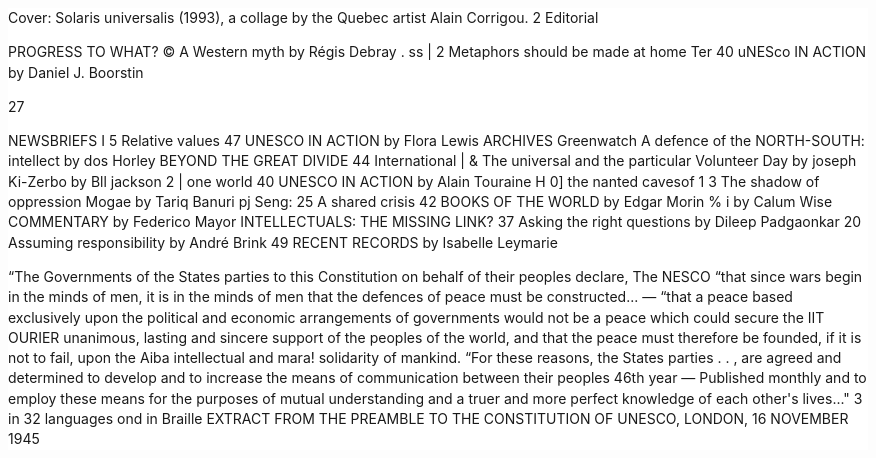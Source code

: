 Cover: 
Solaris universalis (1993), a collage by 
the Quebec artist Alain Corrigou. 
2 Editorial 
 
PROGRESS TO WHAT? 
© A Western myth 
by Régis Debray . 
ss | 2 Metaphors should be made at home Ter 
40 uNESco IN ACTION by Daniel J. Boorstin 
 
27 
  
NEWSBRIEFS I 5 Relative values 
47 UNESCO IN ACTION by Flora Lewis 
ARCHIVES Greenwatch 
A defence of the NORTH-SOUTH: 
intellect by dos Horley BEYOND THE GREAT DIVIDE 
44 International | & The universal and the particular 
Volunteer Day by joseph Ki-Zerbo 
by Bll jackson 2 | one world 
40 UNESCO IN ACTION by Alain Touraine 
H 
0] the nanted cavesof 1 3 The shadow of oppression 
Mogae by Tariq Banuri 
pj Seng: 25 A shared crisis 
42 BOOKS OF THE WORLD by Edgar Morin % i 
by Calum Wise 
COMMENTARY 
by Federico Mayor 
INTELLECTUALS: THE MISSING LINK? 
37 Asking the right questions 
by Dileep Padgaonkar 
20 Assuming responsibility 
by André Brink 
49 RECENT RECORDS 
by Isabelle Leymarie 
  
 
“The Governments of the States parties to this Constitution on behalf of their peoples declare, 
The NESCO “that since wars begin in the minds of men, it is in the minds of men that the defences of peace must be constructed... 
— “that a peace based exclusively upon the political and economic arrangements of governments would not be a peace which could secure the 
IIT OURIER unanimous, lasting and sincere support of the peoples of the world, and that the peace must therefore be founded, if it is not to fail, upon the 
Aiba intellectual and mara! solidarity of mankind. 
“For these reasons, the States parties . . , are agreed and determined to develop and to increase the means of communication between their peoples 
46th year — Published monthly and to employ these means for the purposes of mutual understanding and a truer and more perfect knowledge of each other's lives..." 3 
in 32 languages ond in Braille EXTRACT FROM THE PREAMBLE TO THE CONSTITUTION OF UNESCO, LONDON, 16 NOVEMBER 1945 
  